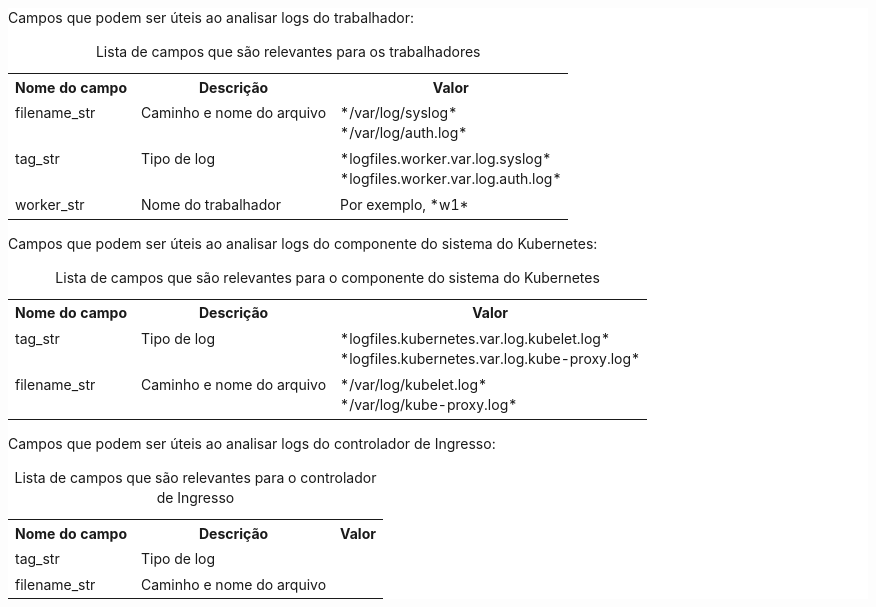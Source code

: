 Campos que podem ser úteis ao analisar logs do trabalhador:

<table>
  <caption>Lista de campos que são relevantes para os trabalhadores</caption>
  <tr>
    <th>Nome do campo</th>
	<th>Descrição</th>
	<th>Valor</th>
  </tr>
  
  <tr>
    <td>filename_str</td>
	<td>Caminho e nome do arquivo</td>
	<td>*/var/log/syslog*  </br>*/var/log/auth.log*</td>
  </tr>
  <tr>
    <td>tag_str</td>
	<td>Tipo de log</td>
	<td>*logfiles.worker.var.log.syslog* </br>*logfiles.worker.var.log.auth.log*</td>
  </tr>
  <tr>
    <td>worker_str</td>
	<td>Nome do trabalhador</td>
	<td>Por exemplo, *w1*</td>
  </tr>
</table>

Campos que podem ser úteis ao analisar logs do componente do sistema do Kubernetes:

<table>
  <caption>Lista de campos que são relevantes para o componente do sistema do Kubernetes</caption>
  <tr>
    <th>Nome do campo</th>
	<th>Descrição</th>
	<th>Valor</th>
  </tr>
  <tr>
    <td>tag_str</td>
	<td>Tipo de log</td>
	<td>*logfiles.kubernetes.var.log.kubelet.log* </br>*logfiles.kubernetes.var.log.kube-proxy.log*</td>
  </tr>
  <tr>
    <td>filename_str</td>
	<td>Caminho e nome do arquivo</td>
	<td>*/var/log/kubelet.log* </br>*/var/log/kube-proxy.log*</td>
  </tr>
 </table>

Campos que podem ser úteis ao analisar logs do controlador de Ingresso:
 
<table>
  <caption>Lista de campos que são relevantes para o controlador de Ingresso</caption>
  <tr>
    <th>Nome do campo</th>
	<th>Descrição</th>
	<th>Valor</th>
  </tr>
 <tr>
    <td>tag_str</td>
	<td>Tipo de log</td>
	<td></td>
  </tr>
  <tr>
    <td>filename_str</td>
	<td>Caminho e nome do arquivo</td>